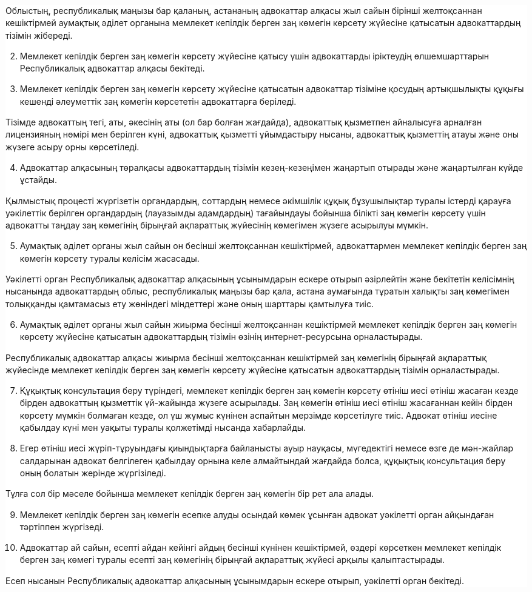 Облыстың, республикалық маңызы бар қаланың, астананың адвокаттар алқасы жыл сайын бірінші желтоқсаннан кешіктірмей аумақтық әділет органына мемлекет кепілдік берген заң көмегін көрсету жүйесіне қатысатын адвокаттардың тізімін жібереді. 

2. Мемлекет кепілдік берген заң көмегін көрсету жүйесіне қатысу үшін адвокаттарды іріктеудің өлшемшарттарын Республикалық адвокаттар алқасы бекітеді.

3. Мемлекет кепілдік берген заң көмегін көрсету жүйесіне қатысатын адвокаттар тізіміне қосудың артықшылықты құқығы кешенді әлеуметтік заң көмегін көрсететін адвокаттарға беріледі.

Тізімде адвокаттың тегі, аты, әкесінің аты (ол бар болған жағдайда), адвокаттық қызметпен айналысуға арналған лицензияның нөмірі мен берілген күні, адвокаттық қызметті ұйымдастыру нысаны, адвокаттық қызметтің атауы және оны жүзеге асыру орны көрсетіледі.

4. Адвокаттар алқасының төралқасы адвокаттардың тізімін кезең-кезеңімен жаңартып отырады және жаңартылған күйде ұстайды.

Қылмыстық процесті жүргізетін органдардың, соттардың немесе әкімшілік құқық бұзушылықтар туралы істерді қарауға уәкілеттік берілген органдардың (лауазымды адамдардың) тағайындауы бойынша білікті заң көмегін көрсету үшін адвокатты таңдау заң көмегінің бірыңғай ақпараттық жүйесінің көмегімен жүзеге асырылуы мүмкін.

5. Аумақтық әділет органы жыл сайын он бесінші желтоқсаннан кешіктірмей, адвокаттармен мемлекет кепілдік берген заң көмегін көрсету туралы келісім жасасады.

Уәкілетті орган Республикалық адвокаттар алқасының ұсынымдарын ескере отырып әзірлейтін және бекітетін келісімнің нысанында адвокаттардың облыс, республикалық маңызы бар қала, астана аумағында тұратын халықты заң көмегімен толыққанды қамтамасыз ету жөніндегі міндеттері және оның шарттары қамтылуға тиіс.

6. Аумақтық әділет органы жыл сайын жиырма бесінші желтоқсаннан кешіктірмей мемлекет кепілдік берген заң көмегін көрсету жүйесіне қатысатын адвокаттардың тізімін өзінің интернет-ресурсына орналастырады.

Республикалық адвокаттар алқасы жиырма бесінші желтоқсаннан кешіктірмей заң көмегінің бірыңғай ақпараттық жүйесінде мемлекет кепілдік берген заң көмегін көрсету жүйесіне қатысатын адвокаттардың тізімін орналастырады.

7. Құқықтық консультация беру түріндегі, мемлекет кепілдік берген заң көмегін көрсету өтініш иесі өтініш жасаған кезде бірден адвокаттың қызметтік үй-жайында жүзеге асырылады. Заң көмегін өтініш иесі өтініш жасағаннан кейін бірден көрсету мүмкін болмаған кезде, ол үш жұмыс күнінен аспайтын мерзімде көрсетілуге тиіс. Адвокат өтініш иесіне қабылдау күні мен уақыты туралы қолжетімді нысанда хабарлайды. 

8. Егер өтініш иесі жүріп-тұруындағы қиындықтарға байланысты ауыр науқасы, мүгедектігі немесе өзге де мән-жайлар салдарынан адвокат белгілеген қабылдау орнына келе алмайтындай жағдайда болса, құқықтық консультация беру оның болатын жерінде жүргізіледі.

Тұлға сол бір мәселе бойынша мемлекет кепілдік берген заң көмегін бір рет ала алады.

9. Мемлекет кепілдік берген заң көмегін есепке алуды осындай көмек ұсынған адвокат уәкілетті орган айқындаған тәртіппен жүргізеді.

10. Адвокаттар ай сайын, есепті айдан кейінгі айдың бесінші күнінен кешіктірмей, өздері көрсеткен мемлекет кепілдік берген заң көмегі туралы есепті заң көмегінің бірыңғай ақпараттық жүйесі арқылы қалыптастырады.

Есеп нысанын Республикалық адвокаттар алқасының ұсынымдарын ескере отырып, уәкілетті орган бекітеді.
